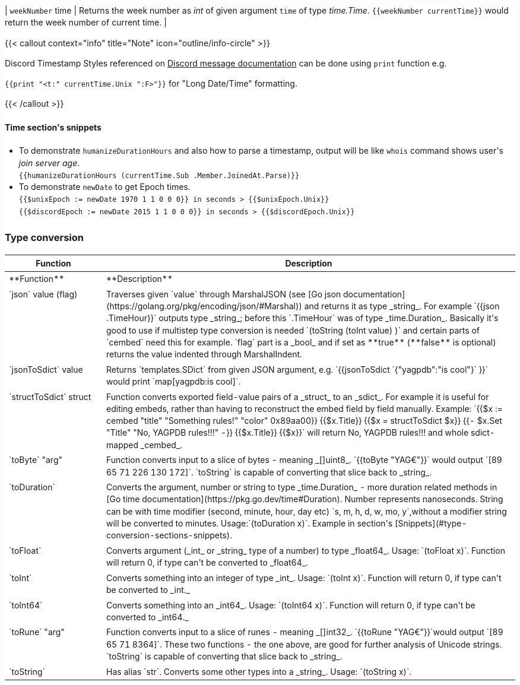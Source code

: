 | `weekNumber` time                                      | Returns the week number as _int_ of given argument `time` of type _time.Time_. `{{weekNumber currentTime}}` would return the week number of current time.                                                                                                                                                                                                                                                                                                                                                                                                                                                                                                                                                                                                             |

{{< callout context="info" title="Note" icon="outline/info-circle" >}}

Discord Timestamp Styles referenced on
[Discord message documentation](https://discord.com/developers/docs/reference#message-formatting-timestamp-styles) can be done using `print`
function e.g.

`{{print "<t:" currentTime.Unix ":F>"}}` for "Long Date/Time" formatting.

{{< /callout >}}

#### Time section's snippets

- To demonstrate `humanizeDurationHours` and also how to parse a timestamp, output will be like `whois` command shows
  user's _join server age_.\
  `{{humanizeDurationHours (currentTime.Sub .Member.JoinedAt.Parse)}}`
- To demonstrate `newDate` to get Epoch times.\
  `{{$unixEpoch := newDate 1970 1 1 0 0 0}} in seconds > {{$unixEpoch.Unix}}`\
  `{{$discordEpoch := newDate 2015 1 1 0 0 0}} in seconds > {{$discordEpoch.Unix}}`

### Type conversion

<table data-header-hidden><thead><tr><th width="150">Function</th><th>Description</th></tr></thead><tbody><tr><td>**Function**</td><td>**Description**</td></tr><tr><td>`json` value (flag)</td><td>Traverses given `value` through MarshalJSON (see [Go json documentation](https://golang.org/pkg/encoding/json/#Marshal)) and returns it as type _string_. For example `{{json .TimeHour}}` outputs type _string_; before this `.TimeHour` was of type _time.Duration_. Basically it's good to use if multistep type conversion is needed `(toString (toInt value) )` and certain parts of `cembed` need this for example. `flag` part is a _bool_ and if set as **true** (**false** is optional) returns the value indented through MarshalIndent.</td></tr><tr><td>`jsonToSdict` value</td><td>Returns `templates.SDict` from given JSON argument, e.g. `{{jsonToSdict `{"yagpdb":"is cool"}` }}` would print `map[yagpdb:is cool]`.</td></tr><tr><td>`structToSdict` struct</td><td>Function converts exported field-value pairs of a _struct_ to an _sdict_. For example it is useful for editing embeds, rather than having to reconstruct the embed field by field manually. Example: `{{$x := cembed "title" "Something rules!" "color" 0x89aa00}} {{$x.Title}} {{$x = structToSdict $x}} {{- $x.Set "Title" "No, YAGPDB rules!!!" -}} {{$x.Title}} {{$x}}` will return No, YAGPDB rules!!! and whole sdict-mapped _cembed_.</td></tr><tr><td>`toByte` "arg"</td><td>Function converts input to a slice of bytes - meaning _[]uint8_. `{{toByte "YAG€"}}` would output `[89 65 71 226 130 172]`. `toString` is capable of converting that slice back to _string_.</td></tr><tr><td>`toDuration`</td><td>Converts the argument, number or string to type _time.Duration_ - more duration related methods in [Go time documentation](https://pkg.go.dev/time#Duration). Number represents nanoseconds. String can be with time modifier (second, minute, hour, day etc) `s, m, h, d, w, mo, y`,without a modifier string will be converted to minutes. Usage:`(toDuration x)`. Example in section's [Snippets](#type-conversion-sections-snippets). </td></tr><tr><td>`toFloat`</td><td>Converts argument (_int_ or _string_ type of a number) to type _float64_.  Usage: `(toFloat x)`. Function will return 0, if type can't be converted to _float64_.</td></tr><tr><td>`toInt`</td><td>Converts something into an integer of type _int_. Usage: `(toInt x)`. Function will return 0, if type can't be converted to _int._</td></tr><tr><td>`toInt64`</td><td>Converts something into an _int64_. Usage: `(toInt64 x)`.  Function will return 0, if type can't be converted to _int64._</td></tr><tr><td>`toRune` "arg"</td><td>Function converts input to a slice of runes - meaning _[]int32_. `{{toRune "YAG€"}}`would output `[89 65 71 8364]`. These two functions - the one above, are good for further analysis of Unicode strings. `toString` is capable of converting that slice back to _string_.</td></tr><tr><td>`toString`</td><td>Has alias `str`. Converts some other types into a _string_. Usage: `(toString x)`.</td></tr></tbody></table>
